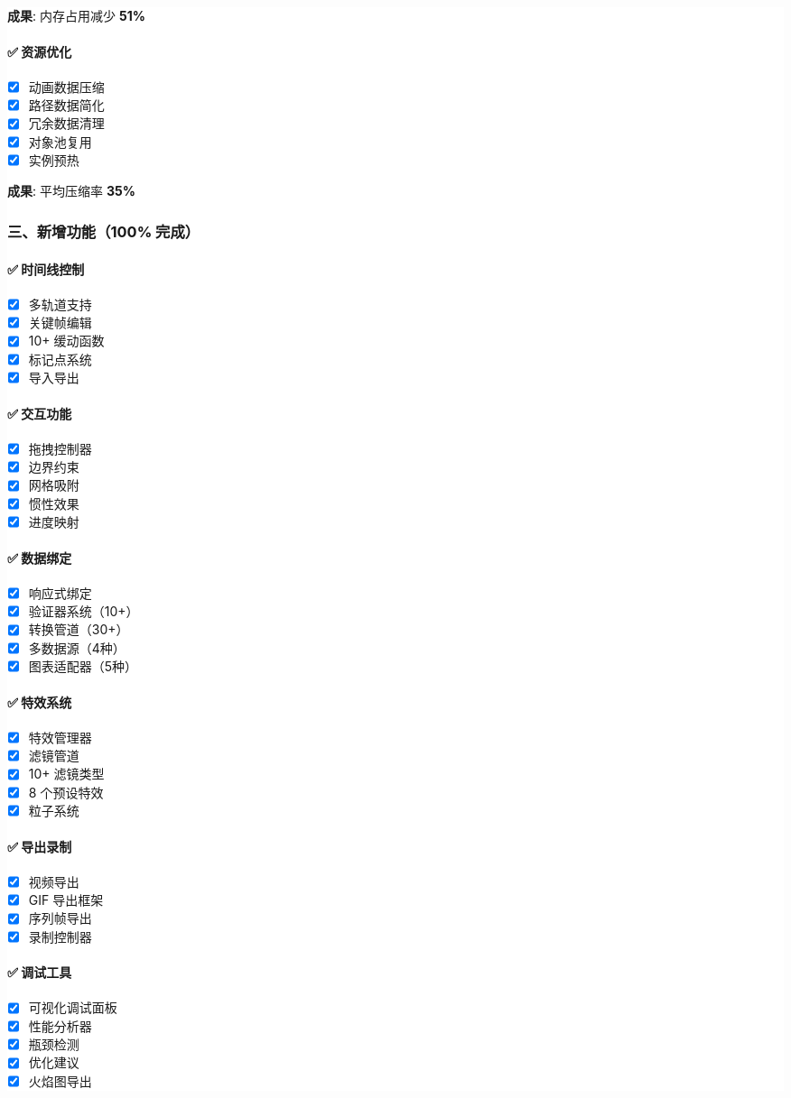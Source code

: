 **成果**: 内存占用减少 **51%**

#### ✅ 资源优化
- [x] 动画数据压缩
- [x] 路径数据简化
- [x] 冗余数据清理
- [x] 对象池复用
- [x] 实例预热

**成果**: 平均压缩率 **35%**

### 三、新增功能（100% 完成）

#### ✅ 时间线控制
- [x] 多轨道支持
- [x] 关键帧编辑
- [x] 10+ 缓动函数
- [x] 标记点系统
- [x] 导入导出

#### ✅ 交互功能
- [x] 拖拽控制器
- [x] 边界约束
- [x] 网格吸附
- [x] 惯性效果
- [x] 进度映射

#### ✅ 数据绑定
- [x] 响应式绑定
- [x] 验证器系统（10+）
- [x] 转换管道（30+）
- [x] 多数据源（4种）
- [x] 图表适配器（5种）

#### ✅ 特效系统
- [x] 特效管理器
- [x] 滤镜管道
- [x] 10+ 滤镜类型
- [x] 8 个预设特效
- [x] 粒子系统

#### ✅ 导出录制
- [x] 视频导出
- [x] GIF 导出框架
- [x] 序列帧导出
- [x] 录制控制器

#### ✅ 调试工具
- [x] 可视化调试面板
- [x] 性能分析器
- [x] 瓶颈检测
- [x] 优化建议
- [x] 火焰图导出
